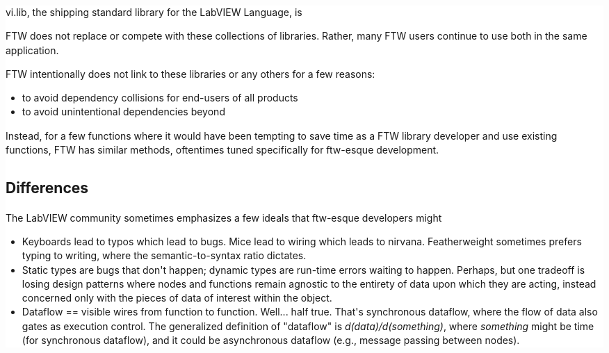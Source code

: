 vi.lib, the shipping standard library for the LabVIEW Language, is 

FTW does not replace or compete with these collections of libraries. Rather,
many FTW users continue to use both in the same application.

FTW intentionally does not link to these libraries or any others for a few reasons:
* to avoid dependency collisions for end-users of all products
* to avoid unintentional dependencies beyond 

Instead, for a few functions where it would have been tempting to save
time as a FTW library developer and use existing functions, FTW has similar
methods, oftentimes tuned specifically for ftw-esque development.

## Differences

The LabVIEW community sometimes emphasizes a few ideals that ftw-esque
developers might 

* Keyboards lead to typos which lead to bugs. Mice lead to wiring which leads
to nirvana. Featherweight sometimes prefers typing to writing, where the
semantic-to-syntax ratio dictates. 
* Static types are bugs that don't happen; dynamic types are run-time
  errors waiting to happen. Perhaps, but one tradeoff is losing design patterns
  where nodes and functions remain agnostic to the entirety of data upon which
  they are acting, instead concerned only with the pieces of data of
  interest within the object.
* Dataflow == visible wires from function to function. Well... half true. That's
synchronous dataflow, where the flow of data also gates as execution control. The
generalized definition of "dataflow" is <i>d(data)/d(something)</i>, where <i>something</i>
might be time (for synchronous dataflow), and it could be asynchronous dataflow (e.g.,
message passing between nodes).